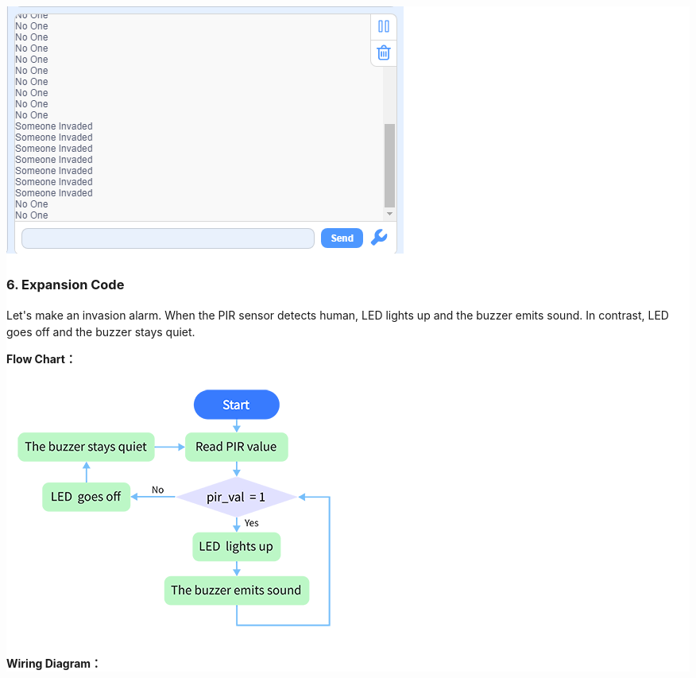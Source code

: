 ![image-20230320110614054](media/image-20230320110614054.png)

### **6. Expansion Code**

Let's make an invasion alarm. When the PIR sensor detects human, LED lights up and the buzzer emits sound. In contrast, LED goes off and the buzzer stays quiet. 



**Flow Chart：**

![17-2-222](./media/17-2-222.png)

**Wiring Diagram：**
